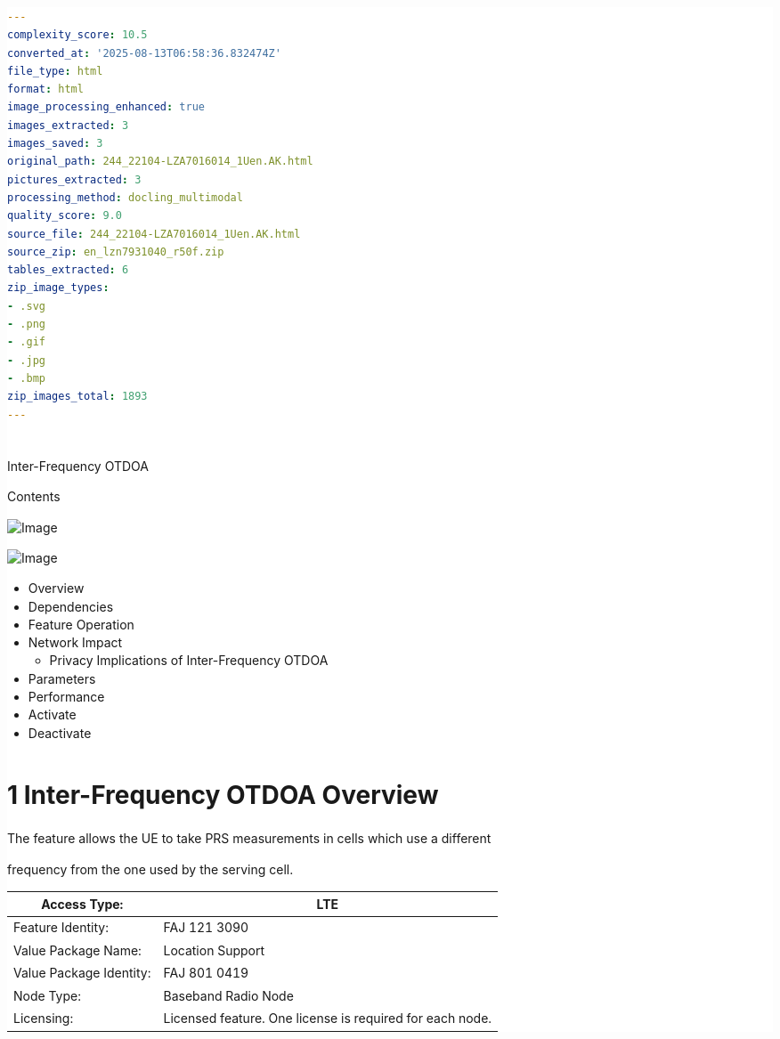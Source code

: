 ```yaml
---
complexity_score: 10.5
converted_at: '2025-08-13T06:58:36.832474Z'
file_type: html
format: html
image_processing_enhanced: true
images_extracted: 3
images_saved: 3
original_path: 244_22104-LZA7016014_1Uen.AK.html
pictures_extracted: 3
processing_method: docling_multimodal
quality_score: 9.0
source_file: 244_22104-LZA7016014_1Uen.AK.html
source_zip: en_lzn7931040_r50f.zip
tables_extracted: 6
zip_image_types:
- .svg
- .png
- .gif
- .jpg
- .bmp
zip_images_total: 1893
---
```


# 

Inter-Frequency OTDOA

Contents

![Image](../images/244_22104-LZA7016014_1Uen.AK/additional_3_CP.png)

![Image](../images/244_22104-LZA7016014_1Uen.AK/additional_3_CP.png)

- Overview
- Dependencies
- Feature Operation
- Network Impact
    - Privacy Implications of Inter-Frequency OTDOA
- Parameters
- Performance
- Activate
- Deactivate

# 1 Inter-Frequency OTDOA Overview

The feature allows the UE to take PRS measurements in cells which use a different

frequency from the one used by the serving cell.

| Access Type:            | LTE                                                      |
|-------------------------|----------------------------------------------------------|
| Feature Identity:       | FAJ 121 3090                                             |
| Value Package Name:     | Location Support                                         |
| Value Package Identity: | FAJ 801 0419                                             |
| Node Type:              | Baseband Radio Node                                      |
| Licensing:              | Licensed feature. One license is required for each node. |
